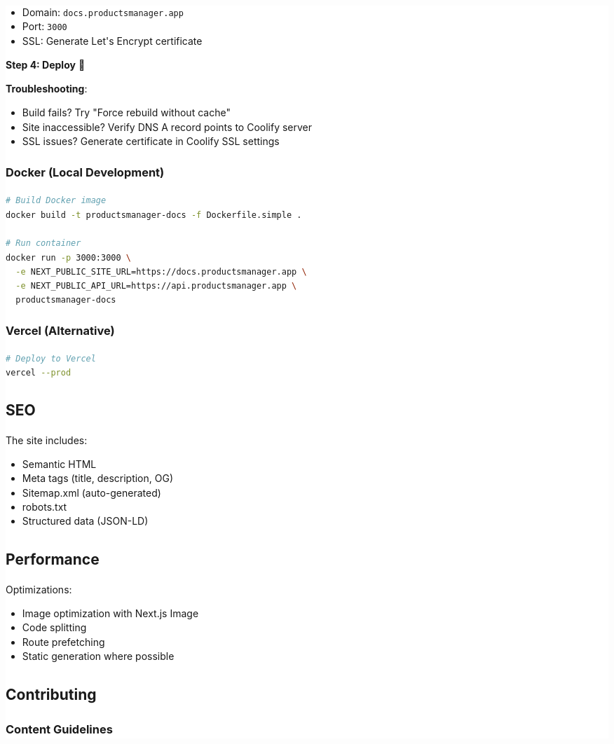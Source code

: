 - Domain: `docs.productsmanager.app`
- Port: `3000`
- SSL: Generate Let's Encrypt certificate

**Step 4: Deploy** 🚀

**Troubleshooting**:
- Build fails? Try "Force rebuild without cache"
- Site inaccessible? Verify DNS A record points to Coolify server
- SSL issues? Generate certificate in Coolify SSL settings

### Docker (Local Development)

```bash
# Build Docker image
docker build -t productsmanager-docs -f Dockerfile.simple .

# Run container
docker run -p 3000:3000 \
  -e NEXT_PUBLIC_SITE_URL=https://docs.productsmanager.app \
  -e NEXT_PUBLIC_API_URL=https://api.productsmanager.app \
  productsmanager-docs
```

### Vercel (Alternative)

```bash
# Deploy to Vercel
vercel --prod
```

## SEO

The site includes:
- Semantic HTML
- Meta tags (title, description, OG)
- Sitemap.xml (auto-generated)
- robots.txt
- Structured data (JSON-LD)

## Performance

Optimizations:
- Image optimization with Next.js Image
- Code splitting
- Route prefetching
- Static generation where possible

## Contributing

### Content Guidelines
